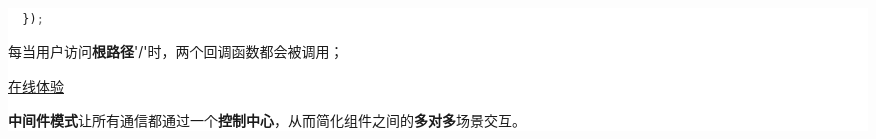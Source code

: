 ```js
  });
```
每当用户访问**根路径**'/'时，两个回调函数都会被调用；

[在线体验](https://codesandbox.io/s/middleware-2-0e4yr?from-embed)

**中间件模式**让所有通信都通过一个**控制中心**，从而简化组件之间的**多对多**场景交互。

